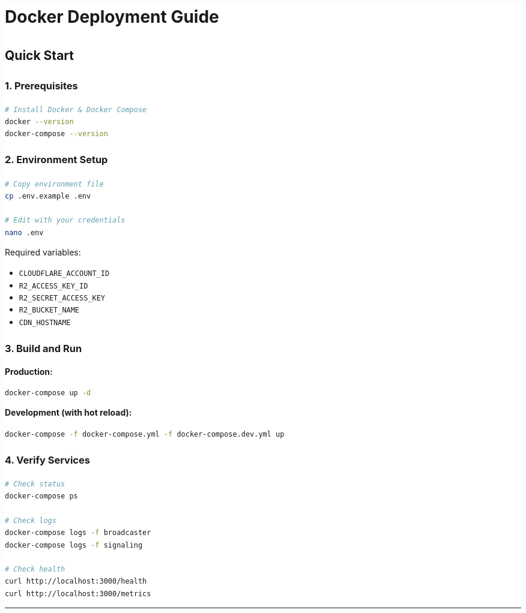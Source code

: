 # Docker Deployment Guide

## Quick Start

### 1. Prerequisites
```bash
# Install Docker & Docker Compose
docker --version
docker-compose --version
```

### 2. Environment Setup
```bash
# Copy environment file
cp .env.example .env

# Edit with your credentials
nano .env
```

Required variables:
- `CLOUDFLARE_ACCOUNT_ID`
- `R2_ACCESS_KEY_ID`
- `R2_SECRET_ACCESS_KEY`
- `R2_BUCKET_NAME`
- `CDN_HOSTNAME`

### 3. Build and Run

**Production:**
```bash
docker-compose up -d
```

**Development (with hot reload):**
```bash
docker-compose -f docker-compose.yml -f docker-compose.dev.yml up
```

### 4. Verify Services

```bash
# Check status
docker-compose ps

# Check logs
docker-compose logs -f broadcaster
docker-compose logs -f signaling

# Check health
curl http://localhost:3000/health
curl http://localhost:3000/metrics
```

---
